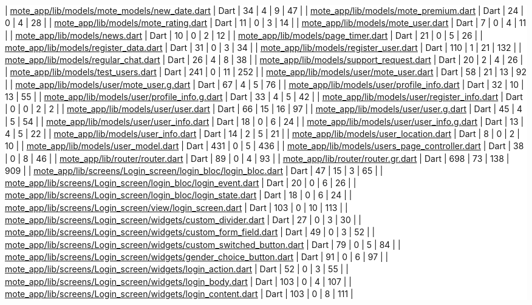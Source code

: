 | [mote_app/lib/models/mote_models/new_date.dart](/mote_app/lib/models/mote_models/new_date.dart) | Dart | 34 | 4 | 9 | 47 |
| [mote_app/lib/models/mote_premium.dart](/mote_app/lib/models/mote_premium.dart) | Dart | 24 | 0 | 4 | 28 |
| [mote_app/lib/models/mote_rating.dart](/mote_app/lib/models/mote_rating.dart) | Dart | 11 | 0 | 3 | 14 |
| [mote_app/lib/models/mote_user.dart](/mote_app/lib/models/mote_user.dart) | Dart | 7 | 0 | 4 | 11 |
| [mote_app/lib/models/news.dart](/mote_app/lib/models/news.dart) | Dart | 10 | 0 | 2 | 12 |
| [mote_app/lib/models/page_timer.dart](/mote_app/lib/models/page_timer.dart) | Dart | 21 | 0 | 5 | 26 |
| [mote_app/lib/models/register_data.dart](/mote_app/lib/models/register_data.dart) | Dart | 31 | 0 | 3 | 34 |
| [mote_app/lib/models/register_user.dart](/mote_app/lib/models/register_user.dart) | Dart | 110 | 1 | 21 | 132 |
| [mote_app/lib/models/regular_chat.dart](/mote_app/lib/models/regular_chat.dart) | Dart | 26 | 4 | 8 | 38 |
| [mote_app/lib/models/support_request.dart](/mote_app/lib/models/support_request.dart) | Dart | 20 | 2 | 4 | 26 |
| [mote_app/lib/models/test_users.dart](/mote_app/lib/models/test_users.dart) | Dart | 241 | 0 | 11 | 252 |
| [mote_app/lib/models/user/mote_user.dart](/mote_app/lib/models/user/mote_user.dart) | Dart | 58 | 21 | 13 | 92 |
| [mote_app/lib/models/user/mote_user.g.dart](/mote_app/lib/models/user/mote_user.g.dart) | Dart | 67 | 4 | 5 | 76 |
| [mote_app/lib/models/user/profile_info.dart](/mote_app/lib/models/user/profile_info.dart) | Dart | 32 | 10 | 13 | 55 |
| [mote_app/lib/models/user/profile_info.g.dart](/mote_app/lib/models/user/profile_info.g.dart) | Dart | 33 | 4 | 5 | 42 |
| [mote_app/lib/models/user/register_info.dart](/mote_app/lib/models/user/register_info.dart) | Dart | 0 | 0 | 2 | 2 |
| [mote_app/lib/models/user/user.dart](/mote_app/lib/models/user/user.dart) | Dart | 66 | 15 | 16 | 97 |
| [mote_app/lib/models/user/user.g.dart](/mote_app/lib/models/user/user.g.dart) | Dart | 45 | 4 | 5 | 54 |
| [mote_app/lib/models/user/user_info.dart](/mote_app/lib/models/user/user_info.dart) | Dart | 18 | 0 | 6 | 24 |
| [mote_app/lib/models/user/user_info.g.dart](/mote_app/lib/models/user/user_info.g.dart) | Dart | 13 | 4 | 5 | 22 |
| [mote_app/lib/models/user_info.dart](/mote_app/lib/models/user_info.dart) | Dart | 14 | 2 | 5 | 21 |
| [mote_app/lib/models/user_location.dart](/mote_app/lib/models/user_location.dart) | Dart | 8 | 0 | 2 | 10 |
| [mote_app/lib/models/user_model.dart](/mote_app/lib/models/user_model.dart) | Dart | 431 | 0 | 5 | 436 |
| [mote_app/lib/models/users_page_controller.dart](/mote_app/lib/models/users_page_controller.dart) | Dart | 38 | 0 | 8 | 46 |
| [mote_app/lib/router/router.dart](/mote_app/lib/router/router.dart) | Dart | 89 | 0 | 4 | 93 |
| [mote_app/lib/router/router.gr.dart](/mote_app/lib/router/router.gr.dart) | Dart | 698 | 73 | 138 | 909 |
| [mote_app/lib/screens/Login_screen/login_bloc/login_bloc.dart](/mote_app/lib/screens/Login_screen/login_bloc/login_bloc.dart) | Dart | 47 | 15 | 3 | 65 |
| [mote_app/lib/screens/Login_screen/login_bloc/login_event.dart](/mote_app/lib/screens/Login_screen/login_bloc/login_event.dart) | Dart | 20 | 0 | 6 | 26 |
| [mote_app/lib/screens/Login_screen/login_bloc/login_state.dart](/mote_app/lib/screens/Login_screen/login_bloc/login_state.dart) | Dart | 18 | 0 | 6 | 24 |
| [mote_app/lib/screens/Login_screen/view/login_screen.dart](/mote_app/lib/screens/Login_screen/view/login_screen.dart) | Dart | 103 | 0 | 10 | 113 |
| [mote_app/lib/screens/Login_screen/widgets/custom_divider.dart](/mote_app/lib/screens/Login_screen/widgets/custom_divider.dart) | Dart | 27 | 0 | 3 | 30 |
| [mote_app/lib/screens/Login_screen/widgets/custom_form_field.dart](/mote_app/lib/screens/Login_screen/widgets/custom_form_field.dart) | Dart | 49 | 0 | 3 | 52 |
| [mote_app/lib/screens/Login_screen/widgets/custom_switched_button.dart](/mote_app/lib/screens/Login_screen/widgets/custom_switched_button.dart) | Dart | 79 | 0 | 5 | 84 |
| [mote_app/lib/screens/Login_screen/widgets/gender_choice_button.dart](/mote_app/lib/screens/Login_screen/widgets/gender_choice_button.dart) | Dart | 91 | 0 | 6 | 97 |
| [mote_app/lib/screens/Login_screen/widgets/login_action.dart](/mote_app/lib/screens/Login_screen/widgets/login_action.dart) | Dart | 52 | 0 | 3 | 55 |
| [mote_app/lib/screens/Login_screen/widgets/login_body.dart](/mote_app/lib/screens/Login_screen/widgets/login_body.dart) | Dart | 103 | 0 | 4 | 107 |
| [mote_app/lib/screens/Login_screen/widgets/login_content.dart](/mote_app/lib/screens/Login_screen/widgets/login_content.dart) | Dart | 103 | 0 | 8 | 111 |